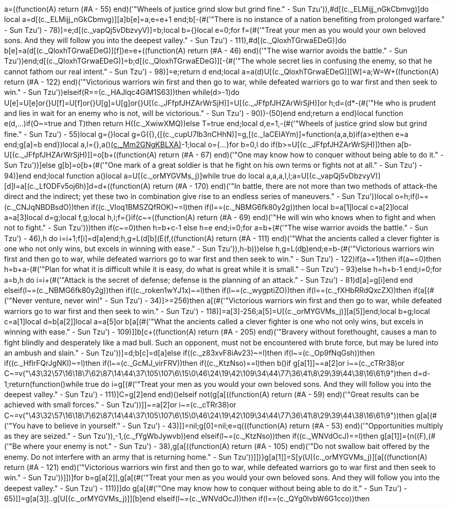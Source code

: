 a=((function(A) return (#A - 55) end)('"Wheels of justice grind slow but grind fine." - Sun Tzu')),#d[(c._ELMijj_nGkCbmvg)]do local a=d[(c._ELMijj_nGkCbmvg)][a]b[e]=a;e=e+1 end;b[-(#('"There is no instance of a nation benefiting from prolonged warfare." - Sun Tzu') - 78)]=e;d[(c._vapQj5vDbzvyV)]=b;local b={}local e=0;for f=(#('"Treat your men as you would your own beloved sons. And they will follow you into the deepest valley." - Sun Tzu') - 111),#d[(c._QloxhTGrwaEDeG)]do b[e]=a(d[(c._QloxhTGrwaEDeG)][f])e=e+((function(A) return (#A - 46) end)('"The wise warrior avoids the battle." - Sun Tzu'))end;d[(c._QloxhTGrwaEDeG)]=b;d[(c._QloxhTGrwaEDeG)][-(#('"The whole secret lies in confusing the enemy, so that he cannot fathom our real intent." - Sun Tzu') - 98)]=e;return d end;local a=a(d)U[(c._QloxhTGrwaEDeG)][W]=a;W=W+((function(A) return (#A - 122) end)('"Victorious warriors win first and then go to war, while defeated warriors go to war first and then seek to win." - Sun Tzu'))elseif(R==(c._HAJlqc4GiM1S63))then while(d>-1)do U[e]=U[e]or{}U[f]=U[f]or{}U[g]=U[g]or{}U[(c._JFfpfJHZArWrSjH)]=U[(c._JFfpfJHZArWrSjH)]or h;d=(d*-(#('"He who is prudent and lies in wait for an enemy who is not, will be victorious." - Sun Tzu') - 90))-(50)end end;return a end}local function e(d,...)if(O~=true and T)then return H((c._XwiwXMQ))else T=true end;local d,e=1,-(#('"Wheels of justice grind slow but grind fine." - Sun Tzu') - 55)local g={}local g=G({},{[(c._cupU7lb3nCHhN)]=g,[(c._IaCEIAYm)]=function(a,a,b)if(a>e)then e=a end;g[a]=b end})local a,l={},a()[(c._Mm2GNgKBLXA)]((c._uMXjGtKFYEJQA8u),...)-1;local o={...}for b=0,l do if(b>=U[(c._JFfpfJHZArWrSjH)])then a[b-U[(c._JFfpfJHZArWrSjH)]]=o[b+((function(A) return (#A - 67) end)('"One may know how to conquer without being able to do it." - Sun Tzu'))]else g[b]=o[b+(#('"One mark of a great soldier is that he fight on his own terms or fights not at all." - Sun Tzu') - 94)]end end;local function a()local a=U[(c._orMYGVMs_j)]while true do local a,a,a,l,l;a=U[(c._vapQj5vDbzvyV)][d]l=a[(c._LfODFv5oj6h)]d=d+((function(A) return (#A - 170) end)('"In battle, there are not more than two methods of attack-the direct and the indirect; yet these two in combination give rise to an endless series of maneuvers." - Sun Tzu'))local o=h;if(l~=(c._CNJqNBDBsdO))then if((c._Vloq1BMSZQfROK)~=l)then if(l==(c._NBMG6fk80y2g))then local b=a[1]local c=a[2]local a=a[3]local d=g;local f,g;local h,i;f={}if(c~=((function(A) return (#A - 69) end)('"He will win who knows when to fight and when not to fight." - Sun Tzu')))then if(c~=0)then h=b+c-1 else h=e end;i=0;for a=b+(#('"The wise warrior avoids the battle." - Sun Tzu') - 46),h do i=i+1;f[i]=d[a]end;h,g=L(d[b](E(f,((function(A) return (#A - 111) end)('"What the ancients called a clever fighter is one who not only wins, but excels in winning with ease." - Sun Tzu')),h-b)))else h,g=L(d[b]())end;e=b-(#('"Victorious warriors win first and then go to war, while defeated warriors go to war first and then seek to win." - Sun Tzu') - 122)if(a~=1)then if(a~=0)then h=b+a-(#('"Plan for what it is difficult while it is easy, do what is great while it is small." - Sun Tzu') - 93)else h=h+b-1 end;i=0;for a=b,h do i=i+(#('"Attack is the secret of defense; defense is the planning of an attack." - Sun Tzu') - 81)d[a]=g[i]end end elseif(l~=(c._NBMG6fk80y2g))then if((c._roken1wYJ1x)~=l)then if(l~=(c._wygptiZO))then if(l==(c._fXHbRRdQxcZX))then if(a[(#('"Never venture, never win!" - Sun Tzu') - 34)]>=256)then a[(#('"Victorious warriors win first and then go to war, while defeated warriors go to war first and then seek to win." - Sun Tzu') - 118)]=a[3]-256;a[5]=U[(c._orMYGVMs_j)][a[5]]end;local b=g;local c=a[1]local d=b[a[2]]local a=a[5]or b[a[(#('"What the ancients called a clever fighter is one who not only wins, but excels in winning with ease." - Sun Tzu') - 109)]]b[c+((function(A) return (#A - 205) end)('"Bravery without forethought, causes a man to fight blindly and desperately like a mad bull. Such an opponent, must not be encountered with brute force, but may be lured into an ambush and slain." - Sun Tzu'))]=d;b[c]=d[a]else if((c._z83xvF8iAv23)~=l)then if(l~=(c._Op9fNqGsh))then if((c._HfIrFQrJgNKI)~=l)then if(l~=(c._GcMJ_virFRV))then if((c._KtzNso)==l)then b()if g[a[1]]~=a[2]or i~=(c._cTRr38)or C~=v("\43\32\57\16\18\7\62\87\14\44\37\105\107\6\15\0\46\24\19\42\109\34\44\77\36\41\8\29\39\44\38\16\61\9")then d=d-1;return(function()while true do i=g[(#('"Treat your men as you would your own beloved sons. And they will follow you into the deepest valley." - Sun Tzu') - 111)]C=g[2]end end)()elseif not(g[a[((function(A) return (#A - 59) end)('"Great results can be achieved with small forces." - Sun Tzu'))]]~=a[2]or i~=(c._cTRr38)or C~=v("\43\32\57\16\18\7\62\87\14\44\37\105\107\6\15\0\46\24\19\42\109\34\44\77\36\41\8\29\39\44\38\16\61\9"))then g[a[(#('"You have to believe in yourself." - Sun Tzu') - 43)]]=nil;g[0]=nil;e=q(((function(A) return (#A - 53) end)('"Opportunities multiply as they are seized." - Sun Tzu')),-1,(c._fYgWbJywvb))end elseif(l~=(c._KtzNso))then if((c._WNVdOcJ)==l)then g[a[1]]={n((F),(#('"Be where your enemy is not." - Sun Tzu') - 38),g[a[((function(A) return (#A - 105) end)('"Do not swallow bait offered by the enemy. Do not interfere with an army that is returning home." - Sun Tzu'))]])}g[a[1]]=S[y(U[(c._orMYGVMs_j)][a[((function(A) return (#A - 121) end)('"Victorious warriors win first and then go to war, while defeated warriors go to war first and then seek to win." - Sun Tzu'))]])]for b=g[a[2]],g[a[(#('"Treat your men as you would your own beloved sons. And they will follow you into the deepest valley." - Sun Tzu') - 111)]]do g[a[(#('"One may know how to conquer without being able to do it." - Sun Tzu') - 65)]]=g[a[3]]..g[U[(c._orMYGVMs_j)]][b]end elseif(l~=(c._WNVdOcJ))then if(l==(c._QYg0lvbW6G1cco))then